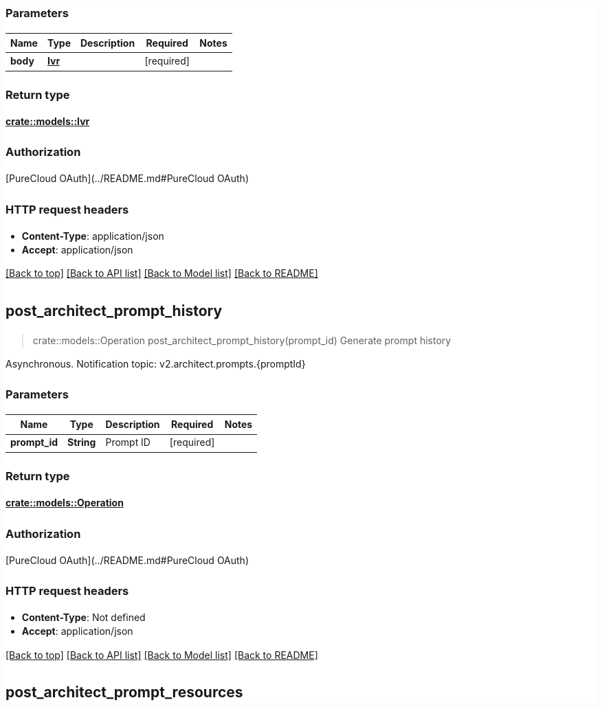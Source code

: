 ### Parameters


Name | Type | Description  | Required | Notes
------------- | ------------- | ------------- | ------------- | -------------
**body** | [**Ivr**](Ivr.md) |  | [required] |

### Return type

[**crate::models::Ivr**](IVR.md)

### Authorization

[PureCloud OAuth](../README.md#PureCloud OAuth)

### HTTP request headers

- **Content-Type**: application/json
- **Accept**: application/json

[[Back to top]](#) [[Back to API list]](../README.md#documentation-for-api-endpoints) [[Back to Model list]](../README.md#documentation-for-models) [[Back to README]](../README.md)


## post_architect_prompt_history

> crate::models::Operation post_architect_prompt_history(prompt_id)
Generate prompt history

Asynchronous.  Notification topic: v2.architect.prompts.{promptId}

### Parameters


Name | Type | Description  | Required | Notes
------------- | ------------- | ------------- | ------------- | -------------
**prompt_id** | **String** | Prompt ID | [required] |

### Return type

[**crate::models::Operation**](Operation.md)

### Authorization

[PureCloud OAuth](../README.md#PureCloud OAuth)

### HTTP request headers

- **Content-Type**: Not defined
- **Accept**: application/json

[[Back to top]](#) [[Back to API list]](../README.md#documentation-for-api-endpoints) [[Back to Model list]](../README.md#documentation-for-models) [[Back to README]](../README.md)


## post_architect_prompt_resources
